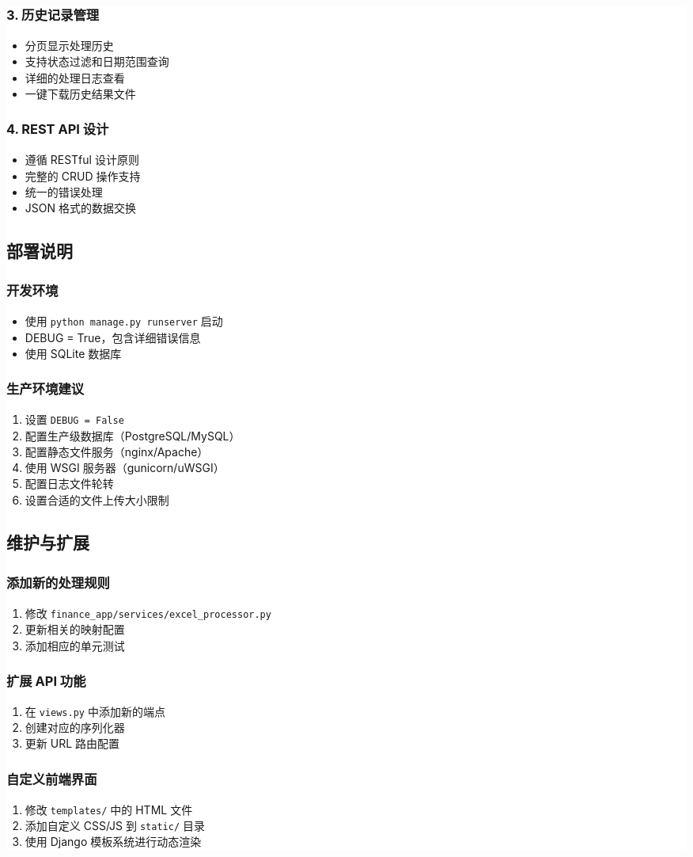 ### 3. 历史记录管理

- 分页显示处理历史
- 支持状态过滤和日期范围查询
- 详细的处理日志查看
- 一键下载历史结果文件

### 4. REST API 设计

- 遵循 RESTful 设计原则
- 完整的 CRUD 操作支持
- 统一的错误处理
- JSON 格式的数据交换

## 部署说明

### 开发环境

- 使用 `python manage.py runserver` 启动
- DEBUG = True，包含详细错误信息
- 使用 SQLite 数据库

### 生产环境建议

1. 设置 `DEBUG = False`
2. 配置生产级数据库（PostgreSQL/MySQL）
3. 配置静态文件服务（nginx/Apache）
4. 使用 WSGI 服务器（gunicorn/uWSGI）
5. 配置日志文件轮转
6. 设置合适的文件上传大小限制

## 维护与扩展

### 添加新的处理规则

1. 修改 `finance_app/services/excel_processor.py`
2. 更新相关的映射配置
3. 添加相应的单元测试

### 扩展 API 功能

1. 在 `views.py` 中添加新的端点
2. 创建对应的序列化器
3. 更新 URL 路由配置

### 自定义前端界面

1. 修改 `templates/` 中的 HTML 文件
2. 添加自定义 CSS/JS 到 `static/` 目录
3. 使用 Django 模板系统进行动态渲染
